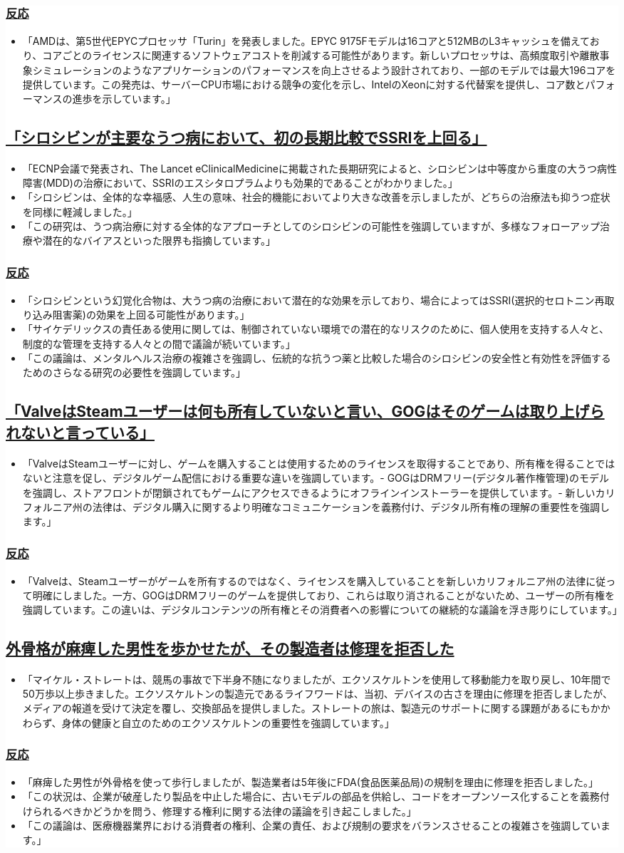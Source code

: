 ### [反応](https://news.ycombinator.com/item?id=41815268)

- 「AMDは、第5世代EPYCプロセッサ「Turin」を発表しました。EPYC 9175Fモデルは16コアと512MBのL3キャッシュを備えており、コアごとのライセンスに関連するソフトウェアコストを削減する可能性があります。新しいプロセッサは、高頻度取引や離散事象シミュレーションのようなアプリケーションのパフォーマンスを向上させるよう設計されており、一部のモデルでは最大196コアを提供しています。この発売は、サーバーCPU市場における競争の変化を示し、IntelのXeonに対する代替案を提供し、コア数とパフォーマンスの進歩を示しています。」

## [「シロシビンが主要なうつ病において、初の長期比較でSSRIを上回る」](https://www.medscape.com/viewarticle/psilocybin-bests-ssri-major-depression-first-long-term-2024a1000h77)

- 「ECNP会議で発表され、The Lancet eClinicalMedicineに掲載された長期研究によると、シロシビンは中等度から重度の大うつ病性障害(MDD)の治療において、SSRIのエスシタロプラムよりも効果的であることがわかりました。」
- 「シロシビンは、全体的な幸福感、人生の意味、社会的機能においてより大きな改善を示しましたが、どちらの治療法も抑うつ症状を同様に軽減しました。」
- 「この研究は、うつ病治療に対する全体的なアプローチとしてのシロシビンの可能性を強調していますが、多様なフォローアップ治療や潜在的なバイアスといった限界も指摘しています。」

### [反応](https://news.ycombinator.com/item?id=41818420)

- 「シロシビンという幻覚化合物は、大うつ病の治療において潜在的な効果を示しており、場合によってはSSRI(選択的セロトニン再取り込み阻害薬)の効果を上回る可能性があります。」
- 「サイケデリックスの責任ある使用に関しては、制御されていない環境での潜在的なリスクのために、個人使用を支持する人々と、制度的な管理を支持する人々との間で議論が続いています。」
- 「この議論は、メンタルヘルス治療の複雑さを強調し、伝統的な抗うつ薬と比較した場合のシロシビンの安全性と有効性を評価するためのさらなる研究の必要性を強調しています。」

## [「ValveはSteamユーザーは何も所有していないと言い、GOGはそのゲームは取り上げられないと言っている」](https://www.gamesradar.com/games/valve-reminds-steam-users-they-dont-actually-own-a-darn-thing-they-buy-gog-pounces-and-says-its-games-cannot-be-taken-away-from-you-thanks-to-offline-installers/)

- 「ValveはSteamユーザーに対し、ゲームを購入することは使用するためのライセンスを取得することであり、所有権を得ることではないと注意を促し、デジタルゲーム配信における重要な違いを強調しています。- GOGはDRMフリー(デジタル著作権管理)のモデルを強調し、ストアフロントが閉鎖されてもゲームにアクセスできるようにオフラインインストーラーを提供しています。- 新しいカリフォルニア州の法律は、デジタル購入に関するより明確なコミュニケーションを義務付け、デジタル所有権の理解の重要性を強調します。」

### [反応](https://news.ycombinator.com/item?id=41812813)

- 「Valveは、Steamユーザーがゲームを所有するのではなく、ライセンスを購入していることを新しいカリフォルニア州の法律に従って明確にしました。一方、GOGはDRMフリーのゲームを提供しており、これらは取り消されることがないため、ユーザーの所有権を強調しています。この違いは、デジタルコンテンツの所有権とその消費者への影響についての継続的な議論を浮き彫りにしています。」

## [外骨格が麻痺した男性を歩かせたが、その製造者は修理を拒否した](https://www.washingtonpost.com/nation/2024/10/08/exoskeleton-paralyzed-repairs-michael-straight/)

- 「マイケル・ストレートは、競馬の事故で下半身不随になりましたが、エクソスケルトンを使用して移動能力を取り戻し、10年間で50万歩以上歩きました。エクソスケルトンの製造元であるライフワードは、当初、デバイスの古さを理由に修理を拒否しましたが、メディアの報道を受けて決定を覆し、交換部品を提供しました。ストレートの旅は、製造元のサポートに関する課題があるにもかかわらず、身体の健康と自立のためのエクソスケルトンの重要性を強調しています。」

### [反応](https://news.ycombinator.com/item?id=41813720)

- 「麻痺した男性が外骨格を使って歩行しましたが、製造業者は5年後にFDA(食品医薬品局)の規制を理由に修理を拒否しました。」
- 「この状況は、企業が破産したり製品を中止した場合に、古いモデルの部品を供給し、コードをオープンソース化することを義務付けられるべきかどうかを問う、修理する権利に関する法律の議論を引き起こしました。」
- 「この議論は、医療機器業界における消費者の権利、企業の責任、および規制の要求をバランスさせることの複雑さを強調しています。」
